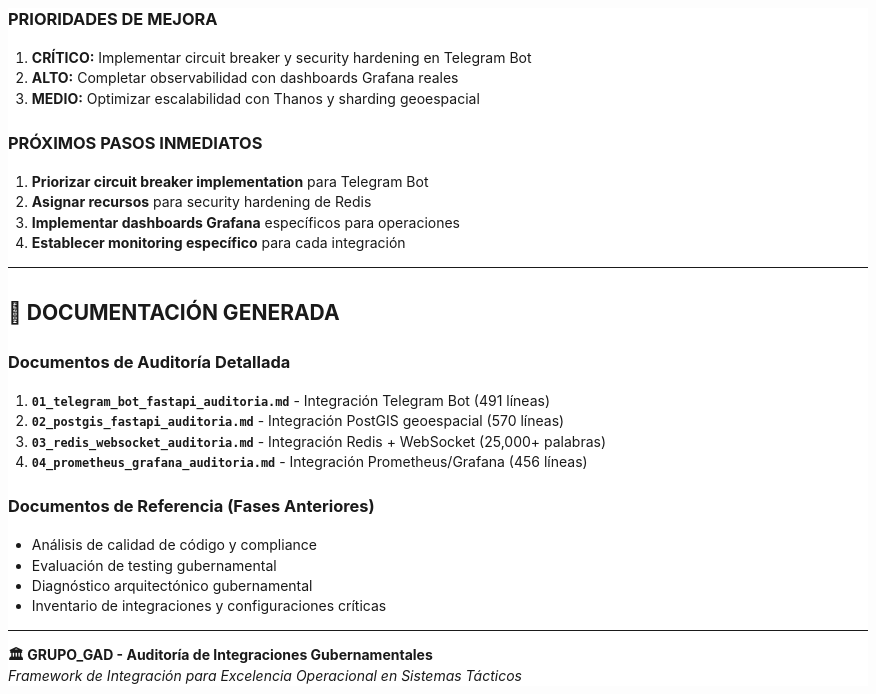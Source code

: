 ### PRIORIDADES DE MEJORA
1. **CRÍTICO:** Implementar circuit breaker y security hardening en Telegram Bot
2. **ALTO:** Completar observabilidad con dashboards Grafana reales
3. **MEDIO:** Optimizar escalabilidad con Thanos y sharding geoespacial

### PRÓXIMOS PASOS INMEDIATOS
1. **Priorizar circuit breaker implementation** para Telegram Bot
2. **Asignar recursos** para security hardening de Redis
3. **Implementar dashboards Grafana** específicos para operaciones
4. **Establecer monitoring específico** para cada integración

---

## 📁 DOCUMENTACIÓN GENERADA

### Documentos de Auditoría Detallada
1. **`01_telegram_bot_fastapi_auditoria.md`** - Integración Telegram Bot (491 líneas)
2. **`02_postgis_fastapi_auditoria.md`** - Integración PostGIS geoespacial (570 líneas)
3. **`03_redis_websocket_auditoria.md`** - Integración Redis + WebSocket (25,000+ palabras)
4. **`04_prometheus_grafana_auditoria.md`** - Integración Prometheus/Grafana (456 líneas)

### Documentos de Referencia (Fases Anteriores)
- Análisis de calidad de código y compliance
- Evaluación de testing gubernamental
- Diagnóstico arquitectónico gubernamental
- Inventario de integraciones y configuraciones críticas

---

**🏛️ GRUPO_GAD - Auditoría de Integraciones Gubernamentales**  
*Framework de Integración para Excelencia Operacional en Sistemas Tácticos*